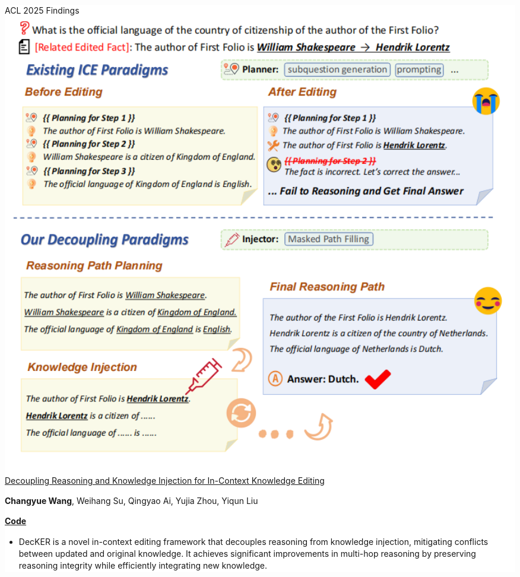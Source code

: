 <div class='paper-box'><div class='paper-box-image'><div><div class="badge">ACL 2025 Findings</div><img src='images/DecKER/1.png' alt="sym" width="100%"></div></div>
<div class='paper-box-text' markdown="1">

[Decoupling Reasoning and Knowledge Injection for In-Context Knowledge Editing](https://aclanthology.org/2025.findings-acl.1260/)

**Changyue Wang**, Weihang Su, Qingyao Ai, Yujia Zhou, Yiqun Liu

[**Code**](https://github.com/bebr2/DecKER) <strong><span class='show_paper_citations' data='iHDgZ04AAAAJ:UebtZRa9Y70C'></span></strong>
- DecKER is a novel in-context editing framework that decouples reasoning from knowledge injection, mitigating conflicts between updated and original knowledge. It achieves significant improvements in multi-hop reasoning by preserving reasoning integrity while efficiently integrating new knowledge.
</div>
</div>
